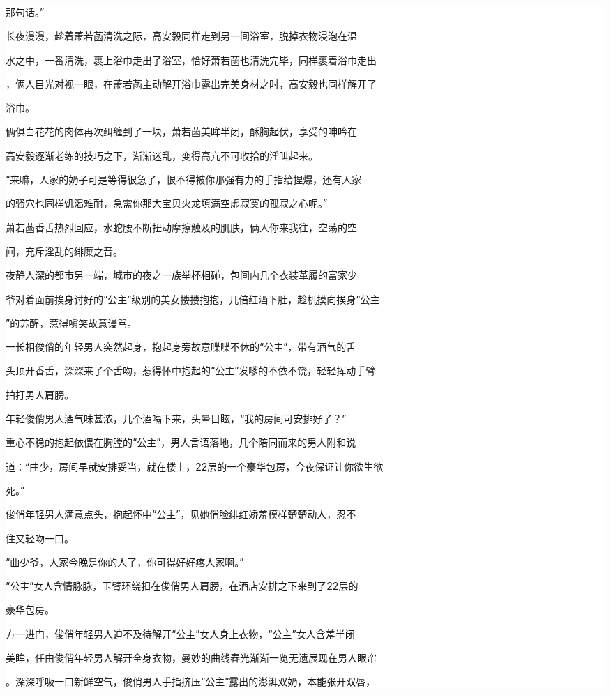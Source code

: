 那句话。”

长夜漫漫，趁着萧若菡清洗之际，高安毅同样走到另一间浴室，脱掉衣物浸泡在温

水之中，一番清洗，裹上浴巾走出了浴室，恰好萧若菡也清洗完毕，同样裹着浴巾走出

，俩人目光对视一眼，在萧若菡主动解开浴巾露出完美身材之时，高安毅也同样解开了

浴巾。

俩俱白花花的肉体再次纠缠到了一块，萧若菡美眸半闭，酥胸起伏，享受的呻吟在

高安毅逐渐老练的技巧之下，渐渐迷乱，变得高亢不可收拾的淫叫起来。

“来嘛，人家的奶子可是等得很急了，恨不得被你那强有力的手指给捏爆，还有人家

的骚穴也同样饥渴难耐，急需你那大宝贝火龙填满空虚寂寞的孤寂之心呢。”



萧若菡香舌热烈回应，水蛇腰不断扭动摩擦触及的肌肤，俩人你来我往，空荡的空

间，充斥淫乱的绯糜之音。

夜静人深的都市另一端，城市的夜之一族举杯相碰，包间内几个衣装革履的富家少

爷对着面前挨身讨好的“公主”级别的美女搂搂抱抱，几倍红酒下肚，趁机摸向挨身“公主

”的苏醒，惹得嗔笑故意谩骂。



一长相俊俏的年轻男人突然起身，抱起身旁故意喋喋不休的“公主”，带有酒气的舌

头顶开香舌，深深来了个舌吻，惹得怀中抱起的“公主”发嗲的不依不饶，轻轻挥动手臂

拍打男人肩膀。

年轻俊俏男人酒气味甚浓，几个酒嗝下来，头晕目眩，“我的房间可安排好了？”



重心不稳的抱起依偎在胸膛的“公主”，男人言语落地，几个陪同而来的男人附和说

道：“曲少，房间早就安排妥当，就在楼上，22层的一个豪华包房，今夜保证让你欲生欲

死。”



俊俏年轻男人满意点头，抱起怀中“公主”，见她俏脸绯红娇羞模样楚楚动人，忍不

住又轻吻一口。



“曲少爷，人家今晚是你的人了，你可得好好疼人家啊。”



“公主”女人含情脉脉，玉臂环绕扣在俊俏男人肩膀，在酒店安排之下来到了22层的

豪华包房。

方一进门，俊俏年轻男人迫不及待解开“公主”女人身上衣物，“公主”女人含羞半闭

美眸，任由俊俏年轻男人解开全身衣物，曼妙的曲线春光渐渐一览无遗展现在男人眼帘

。深深呼吸一口新鲜空气，俊俏男人手指挤压“公主”露出的澎湃双奶，本能张开双唇，
